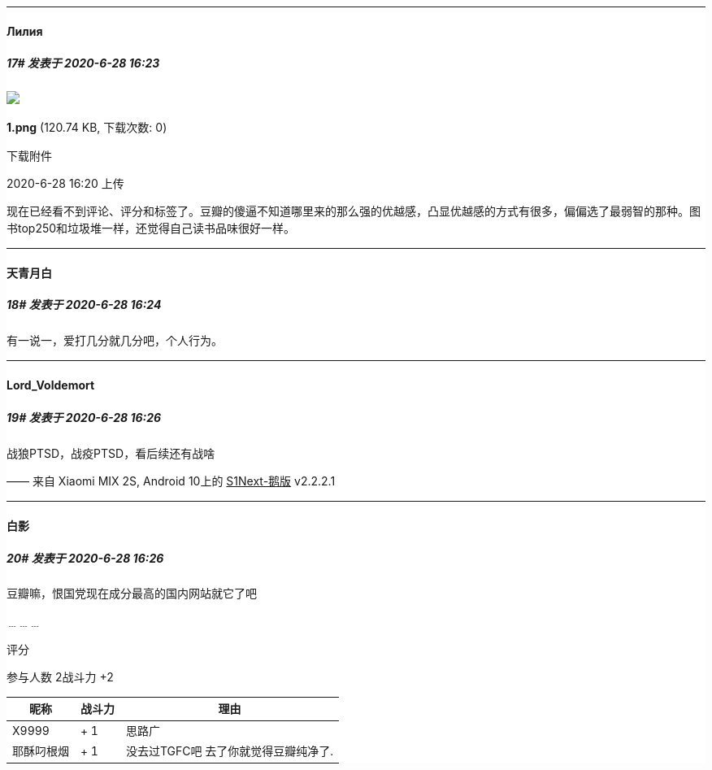 
-----

####  Лилия  
##### 17#       发表于 2020-6-28 16:23


<img src="https://img.saraba1st.com/forum/202006/28/162043nvjr9rsim6m2rlu6.png" referrerpolicy="no-referrer">


<strong>1.png</strong> (120.74 KB, 下载次数: 0)

下载附件

2020-6-28 16:20 上传


 现在已经看不到评论、评分和标签了。豆瓣的傻逼不知道哪里来的那么强的优越感，凸显优越感的方式有很多，偏偏选了最弱智的那种。图书top250和垃圾堆一样，还觉得自己读书品味很好一样。


-----

####  天青月白  
##### 18#       发表于 2020-6-28 16:24


有一说一，爱打几分就几分吧，个人行为。


-----

####  Lord_Voldemort  
##### 19#       发表于 2020-6-28 16:26


战狼PTSD，战疫PTSD，看后续还有战啥

—— 来自 Xiaomi MIX 2S, Android 10上的 [S1Next-鹅版](https://github.com/ykrank/S1-Next/releases) v2.2.2.1


-----

####  白影  
##### 20#       发表于 2020-6-28 16:26


豆瓣嘛，恨国党现在成分最高的国内网站就它了吧


﹍﹍﹍

评分


 参与人数 2战斗力 +2

|昵称|战斗力|理由|
|----|---|---|
| X9999| + 1|思路广|
| 耶酥叼根烟| + 1|没去过TGFC吧 去了你就觉得豆瓣纯净了.|
